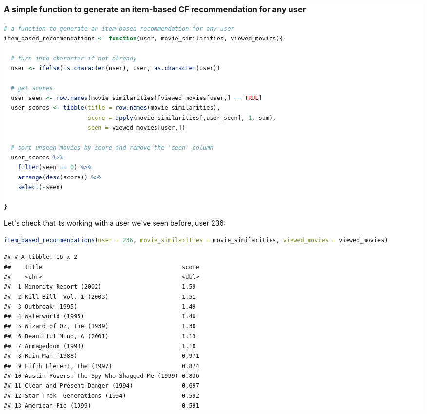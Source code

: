 ### A simple function to generate an item-based CF recommendation for any user

``` r
# a function to generate an item-based recommendation for any user
item_based_recommendations <- function(user, movie_similarities, viewed_movies){
  
  # turn into character if not already
  user <- ifelse(is.character(user), user, as.character(user))
  
  # get scores
  user_seen <- row.names(movie_similarities)[viewed_movies[user,] == TRUE]
  user_scores <- tibble(title = row.names(movie_similarities), 
                        score = apply(movie_similarities[,user_seen], 1, sum),
                        seen = viewed_movies[user,])
  
  # sort unseen movies by score and remove the 'seen' column
  user_scores %>% 
    filter(seen == 0) %>% 
    arrange(desc(score)) %>% 
    select(-seen)
  
}
```

Let's check that its working with a user we've seen before, user 236:

``` r
item_based_recommendations(user = 236, movie_similarities = movie_similarities, viewed_movies = viewed_movies)
```

    ## # A tibble: 16 x 2
    ##    title                                        score
    ##    <chr>                                        <dbl>
    ##  1 Minority Report (2002)                       1.59 
    ##  2 Kill Bill: Vol. 1 (2003)                     1.51 
    ##  3 Outbreak (1995)                              1.49 
    ##  4 Waterworld (1995)                            1.40 
    ##  5 Wizard of Oz, The (1939)                     1.30 
    ##  6 Beautiful Mind, A (2001)                     1.13 
    ##  7 Armageddon (1998)                            1.10 
    ##  8 Rain Man (1988)                              0.971
    ##  9 Fifth Element, The (1997)                    0.874
    ## 10 Austin Powers: The Spy Who Shagged Me (1999) 0.836
    ## 11 Clear and Present Danger (1994)              0.697
    ## 12 Star Trek: Generations (1994)                0.592
    ## 13 American Pie (1999)                          0.591
